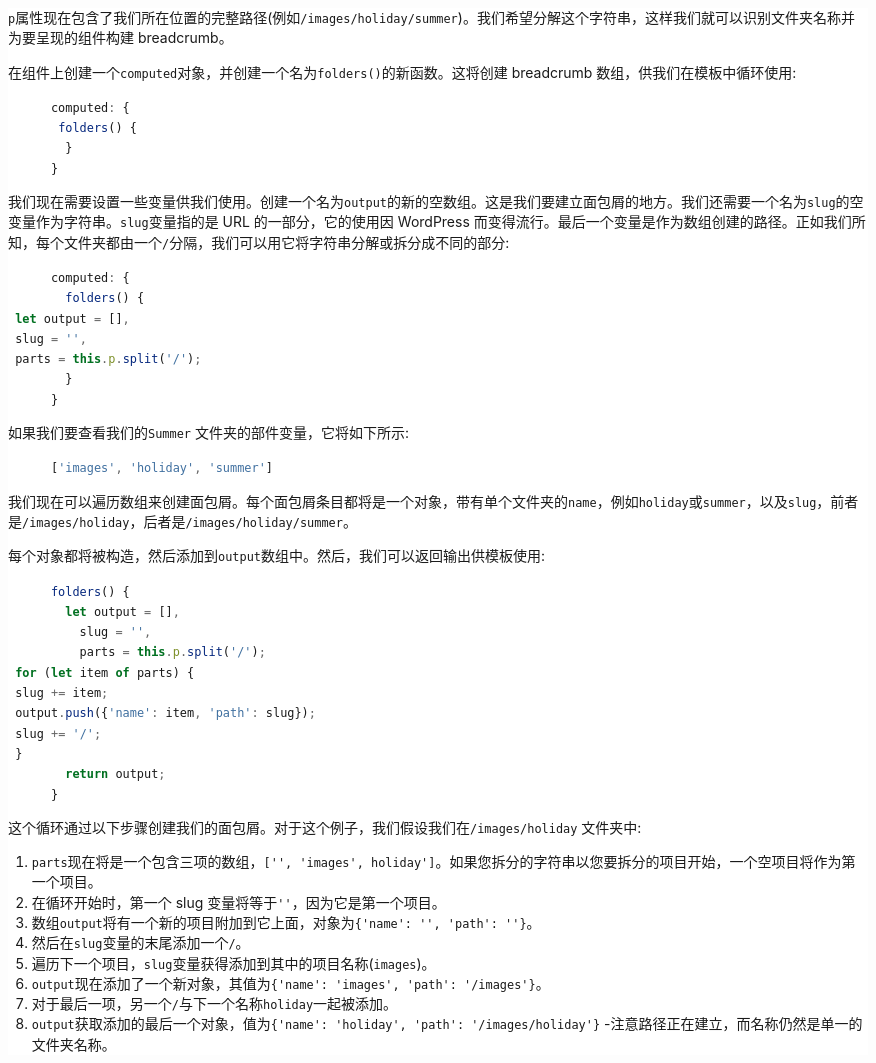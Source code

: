 `p`属性现在包含了我们所在位置的完整路径(例如`/images/holiday/summer`)。我们希望分解这个字符串，这样我们就可以识别文件夹名称并为要呈现的组件构建 breadcrumb。

在组件上创建一个`computed`对象，并创建一个名为`folders()`的新函数。这将创建 breadcrumb 数组，供我们在模板中循环使用:

```js
      computed: {
       folders() {   
        }
      }
```

我们现在需要设置一些变量供我们使用。创建一个名为`output`的新的空数组。这是我们要建立面包屑的地方。我们还需要一个名为`slug`的空变量作为字符串。`slug`变量指的是 URL 的一部分，它的使用因 WordPress 而变得流行。最后一个变量是作为数组创建的路径。正如我们所知，每个文件夹都由一个`/`分隔，我们可以用它将字符串分解或拆分成不同的部分:

```js
      computed: {
        folders() {
 let output = [],
 slug = '',
 parts = this.p.split('/');
        }
      }
```

如果我们要查看我们的`Summer` 文件夹的部件变量，它将如下所示:

```js
      ['images', 'holiday', 'summer']
```

我们现在可以遍历数组来创建面包屑。每个面包屑条目都将是一个对象，带有单个文件夹的`name`，例如`holiday`或`summer`，以及`slug`，前者是`/images/holiday`，后者是`/images/holiday/summer`。

每个对象都将被构造，然后添加到`output`数组中。然后，我们可以返回输出供模板使用:

```js
      folders() {
        let output = [],
          slug = '',
          parts = this.p.split('/'); 
 for (let item of parts) {
 slug += item;
 output.push({'name': item, 'path': slug});
 slug += '/';
 }  
        return output;
      }
```

这个循环通过以下步骤创建我们的面包屑。对于这个例子，我们假设我们在`/images/holiday` 文件夹中:

1.  `parts`现在将是一个包含三项的数组，`['', 'images', holiday']`。如果您拆分的字符串以您要拆分的项目开始，一个空项目将作为第一个项目。
2.  在循环开始时，第一个 slug 变量将等于`''`，因为它是第一个项目。
3.  数组`output`将有一个新的项目附加到它上面，对象为`{'name': '', 'path': ''}`。
4.  然后在`slug`变量的末尾添加一个`/`。
5.  遍历下一个项目，`slug`变量获得添加到其中的项目名称(`images`)。
6.  `output`现在添加了一个新对象，其值为`{'name': 'images', 'path': '/images'}`。
7.  对于最后一项，另一个`/`与下一个名称`holiday`一起被添加。
8.  `output`获取添加的最后一个对象，值为`{'name': 'holiday', 'path': '/images/holiday'}` -注意路径正在建立，而名称仍然是单一的文件夹名称。

